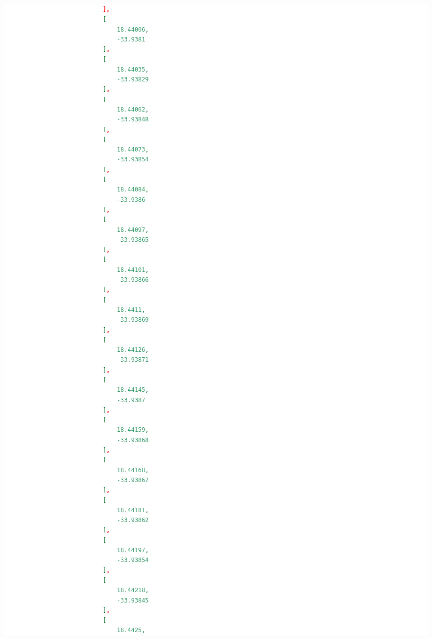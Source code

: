 ```json
                            ],
                            [
                                18.44006,
                                -33.9381
                            ],
                            [
                                18.44035,
                                -33.93829
                            ],
                            [
                                18.44062,
                                -33.93848
                            ],
                            [
                                18.44073,
                                -33.93854
                            ],
                            [
                                18.44084,
                                -33.9386
                            ],
                            [
                                18.44097,
                                -33.93865
                            ],
                            [
                                18.44101,
                                -33.93866
                            ],
                            [
                                18.4411,
                                -33.93869
                            ],
                            [
                                18.44126,
                                -33.93871
                            ],
                            [
                                18.44145,
                                -33.9387
                            ],
                            [
                                18.44159,
                                -33.93868
                            ],
                            [
                                18.44168,
                                -33.93867
                            ],
                            [
                                18.44181,
                                -33.93862
                            ],
                            [
                                18.44197,
                                -33.93854
                            ],
                            [
                                18.44218,
                                -33.93845
                            ],
                            [
                                18.4425,
```